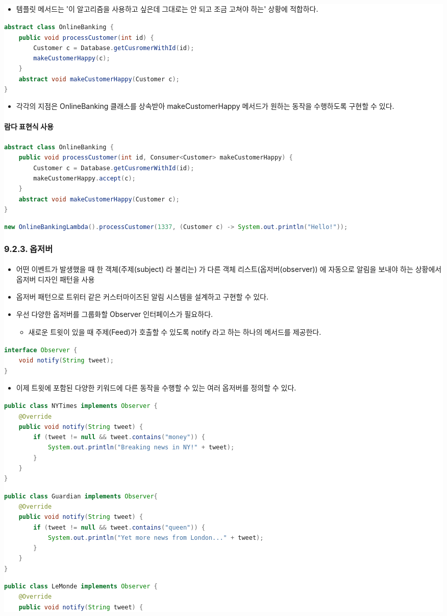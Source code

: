   - 템플릿 메서드는 '이 알고리즘을 사용하고 싶은데 그대로는 안 되고 조금 고쳐야 하는' 상황에 적합하다.

~~~java
abstract class OnlineBanking {
    public void processCustomer(int id) {
        Customer c = Database.getCusromerWithId(id);
        makeCustomerHappy(c);
    }
    abstract void makeCustomerHappy(Customer c);
}
~~~
 - 각각의 지점은 OnlineBanking 클래스를 상속받아 makeCustomerHappy 메서드가 원하는 동작을 수행하도록 구현할 수 있다.
 
#### 람다 표현식 사용
~~~java
abstract class OnlineBanking {
    public void processCustomer(int id, Consumer<Customer> makeCustomerHappy) {
        Customer c = Database.getCusromerWithId(id);
        makeCustomerHappy.accept(c);
    }
    abstract void makeCustomerHappy(Customer c);
}
~~~

~~~java
new OnlineBankingLambda().processCustomer(1337, (Customer c) -> System.out.println("Hello!"));
~~~

### 9.2.3. 옵저버
 - 어떤 이벤트가 발생했을 때 한 객체(주제(subject) 라 불리는) 가 다른 객체 리스트(옵저버(observer)) 에 자동으로 알림을 보내야 하는 상황에서 옵저버 디자인 패턴을 사용
 - 옵저버 패턴으로 트위터 같은 커스터마이즈된 알림 시스템을 설계하고 구현할 수 있다.


 - 우선 다양한 옵저버를 그룹화할 Observer 인터페이스가 필요하다. 
   - 새로운 트윗이 있을 때 주제(Feed)가 호출할 수 있도록 notify 라고 하는 하나의 메서드를 제공한다.
~~~java
interface Observer {
    void notify(String tweet);
}
~~~
 - 이제 트윗에 포함된 다양한 키워드에 다른 동작을 수행할 수 있는 여러 옵저버를 정의할 수 있다.
~~~java
public class NYTimes implements Observer {
    @Override
    public void notify(String tweet) {
        if (tweet != null && tweet.contains("money")) {
            System.out.println("Breaking news in NY!" + tweet);
        }
    }
}

~~~
~~~java
public class Guardian implements Observer{
    @Override
    public void notify(String tweet) {
        if (tweet != null && tweet.contains("queen")) {
            System.out.println("Yet more news from London..." + tweet);
        }
    }
}

~~~
~~~java
public class LeMonde implements Observer {
    @Override
    public void notify(String tweet) {
~~~
